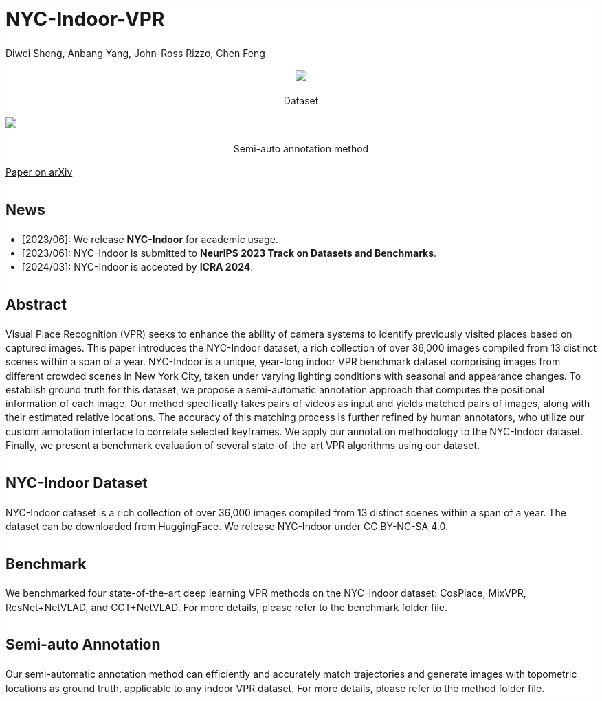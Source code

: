 # NYC-Indoor-VPR

Diwei Sheng, Anbang Yang, John-Ross Rizzo, Chen Feng

<p align="center">
<img src="./teaser/data_vis.jpg" width="100%"/>
<p align="center">Dataset</p>
<img src="./teaser/pipeline.jpg" width="100%"/>
<p align="center">Semi-auto annotation method</p>
</div>

[Paper on arXiv](https://arxiv.org/pdf/2404.00504)
## News
- [2023/06]: We release **NYC-Indoor** for academic usage.
- [2023/06]: NYC-Indoor is submitted to **NeurIPS 2023 Track on Datasets and Benchmarks**.
- [2024/03]: NYC-Indoor is accepted by **ICRA 2024**.

## Abstract
Visual Place Recognition (VPR) seeks to enhance the ability of camera systems to identify previously visited places based on captured images. This paper introduces the NYC-Indoor dataset, a rich collection of over 36,000 images compiled from 13 distinct scenes within a span of a year. NYC-Indoor is a unique, year-long indoor VPR benchmark dataset comprising images from different crowded scenes in New York City, taken under varying lighting conditions with seasonal and appearance changes. To establish ground truth for this dataset, we propose a semi-automatic annotation approach that computes the positional information of each image. Our method specifically takes pairs of videos as input and yields matched pairs of images, along with their estimated relative locations. The accuracy of this matching process is further refined by human annotators, who utilize our custom annotation interface to correlate selected keyframes. We apply our annotation methodology to the NYC-Indoor dataset. Finally, we present a benchmark evaluation of several state-of-the-art VPR algorithms using our dataset.

## NYC-Indoor Dataset
NYC-Indoor dataset is a rich collection of over 36,000 images compiled from 13 distinct scenes within a span of a year. The dataset can be downloaded from [HuggingFace](https://huggingface.co/datasets/ai4ce/NYC-Indoor-VPR-Data/tree/main). We release NYC-Indoor under [CC BY-NC-SA 4.0](https://creativecommons.org/licenses/by-nc-sa/4.0/).

## Benchmark
We benchmarked four state-of-the-art deep learning VPR methods on the NYC-Indoor dataset: CosPlace, MixVPR, ResNet+NetVLAD, and CCT+NetVLAD. For more details, please refer to the [benchmark](./benchmark) folder file.

## Semi-auto Annotation
Our semi-automatic annotation method can efficiently and accurately match trajectories and generate images with topometric locations as ground truth, applicable to any indoor VPR dataset. For more details, please refer to the [method](./method) folder file.
